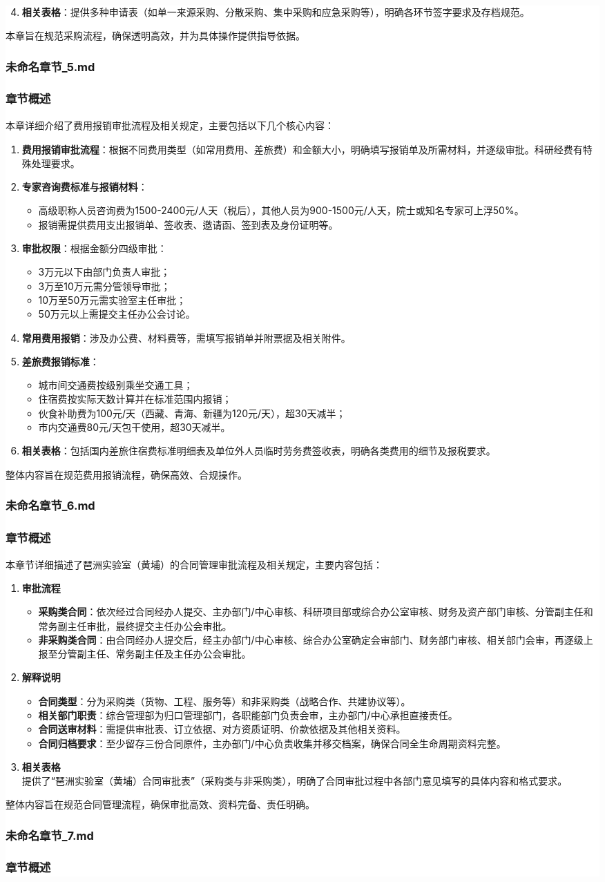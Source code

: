 4. **相关表格**：提供多种申请表（如单一来源采购、分散采购、集中采购和应急采购等），明确各环节签字要求及存档规范。

本章旨在规范采购流程，确保透明高效，并为具体操作提供指导依据。

### 未命名章节_5.md
### 章节概述

本章详细介绍了费用报销审批流程及相关规定，主要包括以下几个核心内容：

1. **费用报销审批流程**：根据不同费用类型（如常用费用、差旅费）和金额大小，明确填写报销单及所需材料，并逐级审批。科研经费有特殊处理要求。
   
2. **专家咨询费标准与报销材料**：
   - 高级职称人员咨询费为1500-2400元/人天（税后），其他人员为900-1500元/人天，院士或知名专家可上浮50%。
   - 报销需提供费用支出报销单、签收表、邀请函、签到表及身份证明等。

3. **审批权限**：根据金额分四级审批：
   - 3万元以下由部门负责人审批；
   - 3万至10万元需分管领导审批；
   - 10万至50万元需实验室主任审批；
   - 50万元以上需提交主任办公会讨论。

4. **常用费用报销**：涉及办公费、材料费等，需填写报销单并附票据及相关附件。

5. **差旅费报销标准**：
   - 城市间交通费按级别乘坐交通工具；
   - 住宿费按实际天数计算并在标准范围内报销；
   - 伙食补助费为100元/天（西藏、青海、新疆为120元/天），超30天减半；
   - 市内交通费80元/天包干使用，超30天减半。

6. **相关表格**：包括国内差旅住宿费标准明细表及单位外人员临时劳务费签收表，明确各类费用的细节及报税要求。

整体内容旨在规范费用报销流程，确保高效、合规操作。

### 未命名章节_6.md
### 章节概述

本章节详细描述了琶洲实验室（黄埔）的合同管理审批流程及相关规定，主要内容包括：

1. **审批流程**  
   - **采购类合同**：依次经过合同经办人提交、主办部门/中心审核、科研项目部或综合办公室审核、财务及资产部门审核、分管副主任和常务副主任审批，最终提交主任办公会审批。  
   - **非采购类合同**：由合同经办人提交后，经主办部门/中心审核、综合办公室确定会审部门、财务部门审核、相关部门会审，再逐级上报至分管副主任、常务副主任及主任办公会审批。

2. **解释说明**  
   - **合同类型**：分为采购类（货物、工程、服务等）和非采购类（战略合作、共建协议等）。  
   - **相关部门职责**：综合管理部为归口管理部门，各职能部门负责会审，主办部门/中心承担直接责任。  
   - **合同送审材料**：需提供审批表、订立依据、对方资质证明、价款依据及其他相关资料。  
   - **合同归档要求**：至少留存三份合同原件，主办部门/中心负责收集并移交档案，确保合同全生命周期资料完整。

3. **相关表格**  
   提供了“琶洲实验室（黄埔）合同审批表”（采购类与非采购类），明确了合同审批过程中各部门意见填写的具体内容和格式要求。  

整体内容旨在规范合同管理流程，确保审批高效、资料完备、责任明确。

### 未命名章节_7.md
### 章节概述
